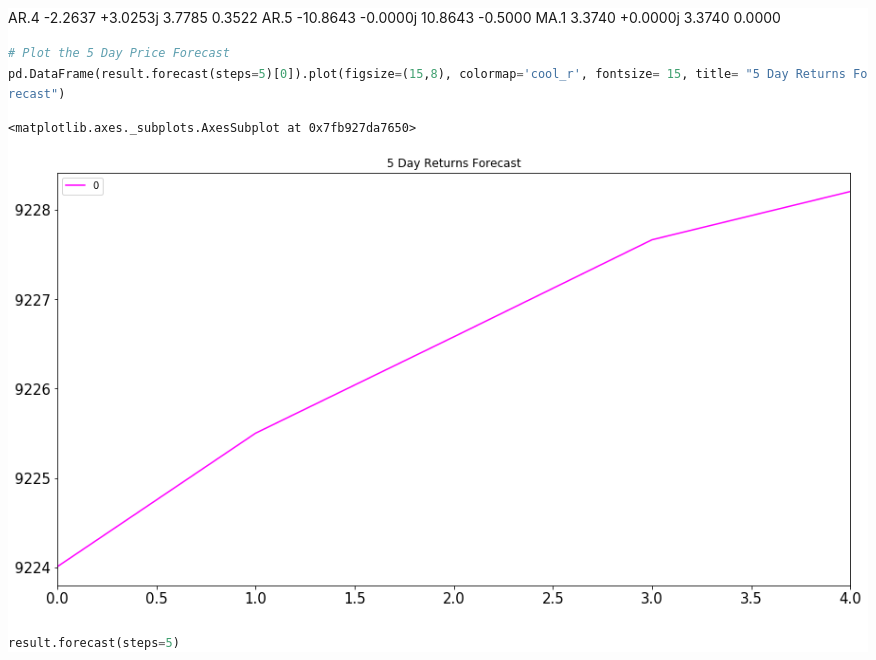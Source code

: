   <th>AR.4</th> <td>          -2.2637</td> <td>          +3.0253j</td> <td>           3.7785</td> <td>           0.3522</td>
</tr>
<tr>
  <th>AR.5</th> <td>         -10.8643</td> <td>          -0.0000j</td> <td>          10.8643</td> <td>          -0.5000</td>
</tr>
<tr>
  <th>MA.1</th> <td>           3.3740</td> <td>          +0.0000j</td> <td>           3.3740</td> <td>           0.0000</td>
</tr>
</table>




```python
# Plot the 5 Day Price Forecast
pd.DataFrame(result.forecast(steps=5)[0]).plot(figsize=(15,8), colormap='cool_r', fontsize= 15, title= "5 Day Returns Forecast")
```




    <matplotlib.axes._subplots.AxesSubplot at 0x7fb927da7650>




![png](output_29_1.png)



```python
result.forecast(steps=5)
```
